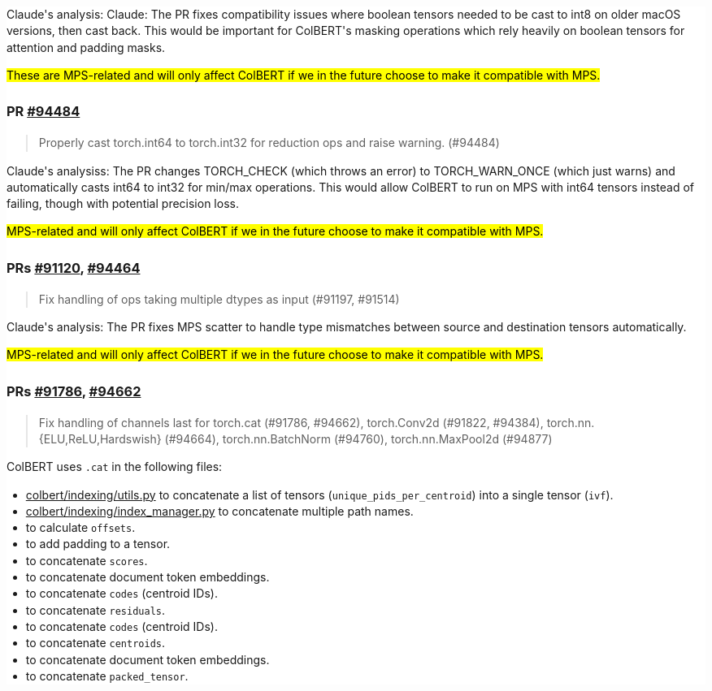 Claude's analysis: Claude: The PR fixes compatibility issues where boolean tensors needed to be cast to int8 on older macOS versions, then cast back. This would be important for ColBERT's masking operations which rely heavily on boolean tensors for attention and padding masks.

<mark>These are MPS-related and will only affect ColBERT if we in the future choose to make it compatible with MPS.</mark>

### PR [#94484](https://github.com/pytorch/pytorch/pull/94484)

> Properly cast torch.int64 to torch.int32 for reduction ops and raise warning. (#94484)

Claude's analysiss: The PR changes TORCH_CHECK (which throws an error) to TORCH_WARN_ONCE (which just warns) and automatically casts int64 to int32 for min/max operations. This would allow ColBERT to run on MPS with int64 tensors instead of failing, though with potential precision loss.

<mark>MPS-related and will only affect ColBERT if we in the future choose to make it compatible with MPS.</mark>

### PRs [#91120](https://github.com/pytorch/pytorch/pull/91197), [#94464](https://github.com/pytorch/pytorch/pull/91514)

> Fix handling of ops taking multiple dtypes as input (#91197, #91514)

Claude's analysis: The PR fixes MPS scatter to handle type mismatches between source and destination tensors automatically.

<mark>MPS-related and will only affect ColBERT if we in the future choose to make it compatible with MPS.</mark>

### PRs [#91786](https://github.com/pytorch/pytorch/pull/91786), [#94662](https://github.com/pytorch/pytorch/pull/94662)

> Fix handling of channels last for torch.cat (#91786, #94662), torch.Conv2d (#91822, #94384), torch.nn.{ELU,ReLU,Hardswish} (#94664), torch.nn.BatchNorm (#94760), torch.nn.MaxPool2d (#94877)

ColBERT uses `.cat` in the following files:

- [colbert/indexing/utils.py](https://github.com/stanford-futuredata/ColBERT/blob/8627585ad290c21720eaa54e325e7c8c301d15f6/colbert/indexing/utils.py#L45) to concatenate a list of tensors (`unique_pids_per_centroid`) into a single tensor (`ivf`).
- [colbert/indexing/index_manager.py](https://github.com/stanford-futuredata/ColBERT/blob/8627585ad290c21720eaa54e325e7c8c301d15f6/colbert/indexing/index_manager.py#L23) to concatenate multiple path names.
- [](https://github.com/stanford-futuredata/ColBERT/blob/8627585ad290c21720eaa54e325e7c8c301d15f6/colbert/search/strided_tensor_core.py#L31) to calculate `offsets`.
- [](https://github.com/stanford-futuredata/ColBERT/blob/8627585ad290c21720eaa54e325e7c8c301d15f6/colbert/search/strided_tensor_core.py#L39) to add padding to a tensor.
- [](https://github.com/stanford-futuredata/ColBERT/blob/8627585ad290c21720eaa54e325e7c8c301d15f6/colbert/distillation/scorer.py#L60) to concatenate `scores`.
- [](https://github.com/stanford-futuredata/ColBERT/blob/8627585ad290c21720eaa54e325e7c8c301d15f6/colbert/indexing/collection_encoder.py#L38) to concatenate document token embeddings.
- [](https://github.com/stanford-futuredata/ColBERT/blob/8627585ad290c21720eaa54e325e7c8c301d15f6/colbert/indexing/codecs/residual.py#L181) to concatenate `codes` (centroid IDs).
- [](https://github.com/stanford-futuredata/ColBERT/blob/8627585ad290c21720eaa54e325e7c8c301d15f6/colbert/indexing/codecs/residual.py#L182) to concatenate `residuals`.
- [](https://github.com/stanford-futuredata/ColBERT/blob/8627585ad290c21720eaa54e325e7c8c301d15f6/colbert/indexing/codecs/residual.py#L220) to concatenate `codes` (centroid IDs).
- [](https://github.com/stanford-futuredata/ColBERT/blob/8627585ad290c21720eaa54e325e7c8c301d15f6/colbert/indexing/codecs/residual.py#L237) to concatenate `centroids`.
- [](https://github.com/stanford-futuredata/ColBERT/blob/8627585ad290c21720eaa54e325e7c8c301d15f6/colbert/indexing/codecs/residual.py#L276) to concatenate document token embeddings.
- [](https://github.com/stanford-futuredata/ColBERT/blob/8627585ad290c21720eaa54e325e7c8c301d15f6/colbert/search/strided_tensor.py#L51) to concatenate `packed_tensor`.
